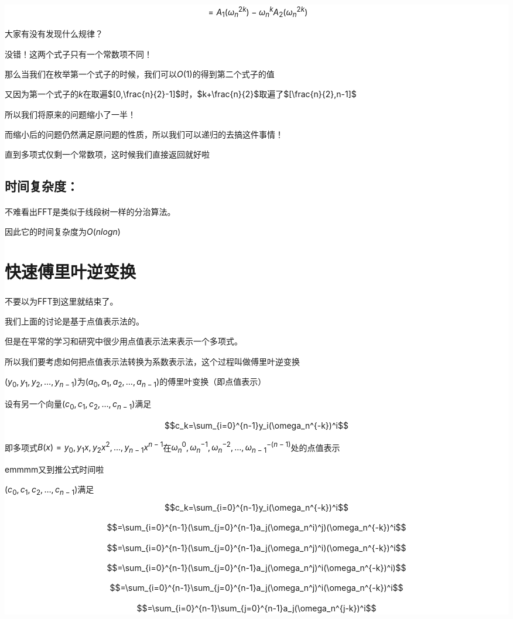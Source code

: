 $$=A_1(\omega_n^{2k})-\omega_n^kA_2(\omega_n^{2k})$$

 

大家有没有发现什么规律？

没错！这两个式子只有一个常数项不同！

那么当我们在枚举第一个式子的时候，我们可以$O(1)$的得到第二个式子的值

又因为第一个式子的$k$在取遍$[0,\frac{n}{2}-1]$时，$k+\frac{n}{2}$取遍了$[\frac{n}{2},n-1]$

所以我们将原来的问题缩小了一半！

而缩小后的问题仍然满足原问题的性质，所以我们可以递归的去搞这件事情！

直到多项式仅剩一个常数项，这时候我们直接返回就好啦

 

## 时间复杂度：

不难看出FFT是类似于线段树一样的分治算法。

因此它的时间复杂度为$O(nlogn)$

 

# 快速傅里叶逆变换

不要以为FFT到这里就结束了。

我们上面的讨论是基于点值表示法的。

但是在平常的学习和研究中很少用点值表示法来表示一个多项式。

所以我们要考虑如何把点值表示法转换为系数表示法，这个过程叫做傅里叶逆变换

 

$(y_0,y_1,y_2,\dots,y_{n-1})$为$(a_0,a_1,a_2,\dots,a_{n-1})$的傅里叶变换（即点值表示）

设有另一个向量$(c_0,c_1,c_2,\dots,c_{n-1})$满足

$$c_k=\sum_{i=0}^{n-1}y_i(\omega_n^{-k})^i$$

即多项式$B(x)=y_0,y_1x,y_2x^2,\dots,y_{n-1}x^{n-1}$在$\omega_n^{0},\omega_n^{-1},\omega_n^{-2},\dots,\omega_{n-1}^{-(n-1)}$处的点值表示

emmmm又到推公式时间啦

$(c_0,c_1,c_2,\dots,c_{n-1})$满足
$$c_k=\sum_{i=0}^{n-1}y_i(\omega_n^{-k})^i$$

$$=\sum_{i=0}^{n-1}(\sum_{j=0}^{n-1}a_j(\omega_n^i)^j)(\omega_n^{-k})^i$$

$$=\sum_{i=0}^{n-1}(\sum_{j=0}^{n-1}a_j(\omega_n^j)^i)(\omega_n^{-k})^i$$

$$=\sum_{i=0}^{n-1}(\sum_{j=0}^{n-1}a_j(\omega_n^j)^i(\omega_n^{-k})^i)$$

$$=\sum_{i=0}^{n-1}\sum_{j=0}^{n-1}a_j(\omega_n^j)^i(\omega_n^{-k})^i$$

$$=\sum_{i=0}^{n-1}\sum_{j=0}^{n-1}a_j(\omega_n^{j-k})^i$$
